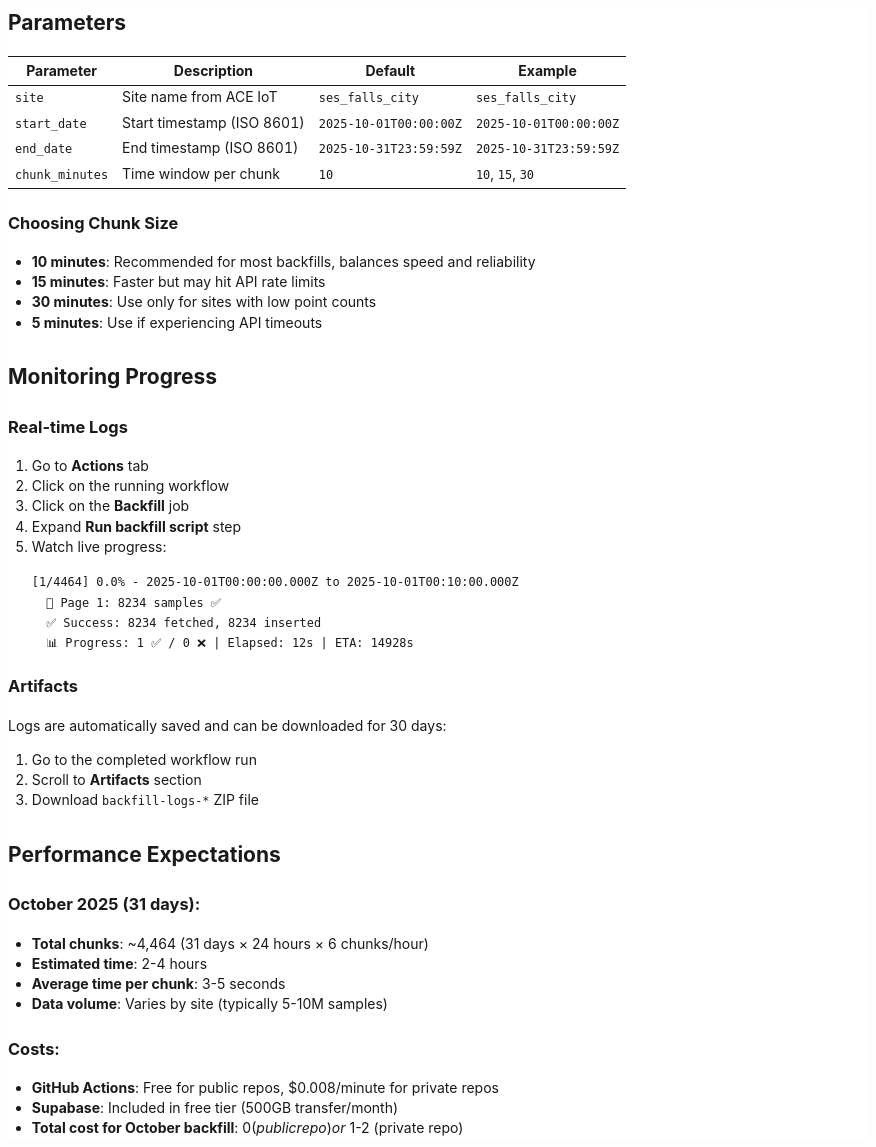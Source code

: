 ## Parameters

| Parameter | Description | Default | Example |
|-----------|-------------|---------|---------|
| `site` | Site name from ACE IoT | `ses_falls_city` | `ses_falls_city` |
| `start_date` | Start timestamp (ISO 8601) | `2025-10-01T00:00:00Z` | `2025-10-01T00:00:00Z` |
| `end_date` | End timestamp (ISO 8601) | `2025-10-31T23:59:59Z` | `2025-10-31T23:59:59Z` |
| `chunk_minutes` | Time window per chunk | `10` | `10`, `15`, `30` |

### Choosing Chunk Size

- **10 minutes**: Recommended for most backfills, balances speed and reliability
- **15 minutes**: Faster but may hit API rate limits
- **30 minutes**: Use only for sites with low point counts
- **5 minutes**: Use if experiencing API timeouts

## Monitoring Progress

### Real-time Logs

1. Go to **Actions** tab
2. Click on the running workflow
3. Click on the **Backfill** job
4. Expand **Run backfill script** step
5. Watch live progress:
   ```
   [1/4464] 0.0% - 2025-10-01T00:00:00.000Z to 2025-10-01T00:10:00.000Z
     📄 Page 1: 8234 samples ✅
     ✅ Success: 8234 fetched, 8234 inserted
     📊 Progress: 1 ✅ / 0 ❌ | Elapsed: 12s | ETA: 14928s
   ```

### Artifacts

Logs are automatically saved and can be downloaded for 30 days:
1. Go to the completed workflow run
2. Scroll to **Artifacts** section
3. Download `backfill-logs-*` ZIP file

## Performance Expectations

### October 2025 (31 days):
- **Total chunks**: ~4,464 (31 days × 24 hours × 6 chunks/hour)
- **Estimated time**: 2-4 hours
- **Average time per chunk**: 3-5 seconds
- **Data volume**: Varies by site (typically 5-10M samples)

### Costs:
- **GitHub Actions**: Free for public repos, $0.008/minute for private repos
- **Supabase**: Included in free tier (500GB transfer/month)
- **Total cost for October backfill**: $0 (public repo) or ~$1-2 (private repo)
